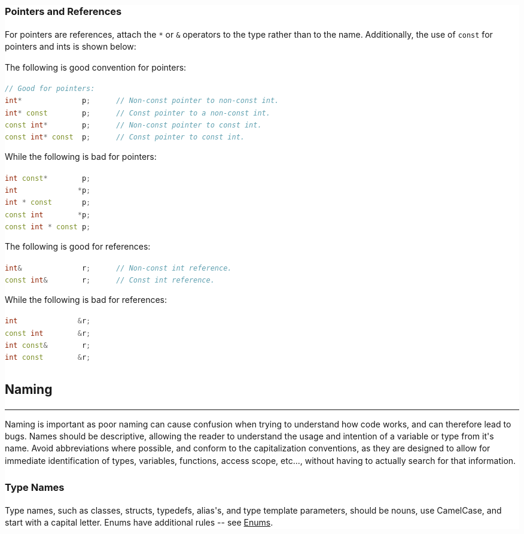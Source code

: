 ### Pointers and References

For pointers are references, attach the ```*``` or ```&``` operators to the
type rather than to the name. Additionally, the use of ```const``` for 
pointers and ints is shown below:

The following is good convention for pointers:

```cpp
// Good for pointers:
int*              p;      // Non-const pointer to non-const int.
int* const        p;      // Const pointer to a non-const int.
const int*        p;      // Non-const pointer to const int.
const int* const  p;      // Const pointer to const int.
```

While the following is bad for pointers:

```cpp
int const*        p;
int              *p;
int * const       p;
const int        *p;
const int * const p;
```

The following is good for references:

```cpp
int&              r;      // Non-const int reference.
const int&        r;      // Const int reference.
```

While the following is bad for references:

```cpp
int              &r;
const int        &r;
int const&        r;
int const        &r;
```

## Naming
--------------------------------------------------------------------------------

Naming is important as poor naming can cause confusion when trying to
understand how code works, and can therefore lead to bugs. Names should be
descriptive, allowing the reader to understand the usage and intention of
a variable or type from it's name. Avoid abbreviations where possible, and
conform to the capitalization conventions, as they are designed to allow for 
immediate identification of types, variables, functions, access scope, etc..., without having to actually search for that information.

### Type Names

Type names, such as classes, structs, typedefs, alias's, and type template
parameters, should be nouns, use CamelCase, and start with a capital letter. 
Enums have additional rules -- see [Enums](#enums).
